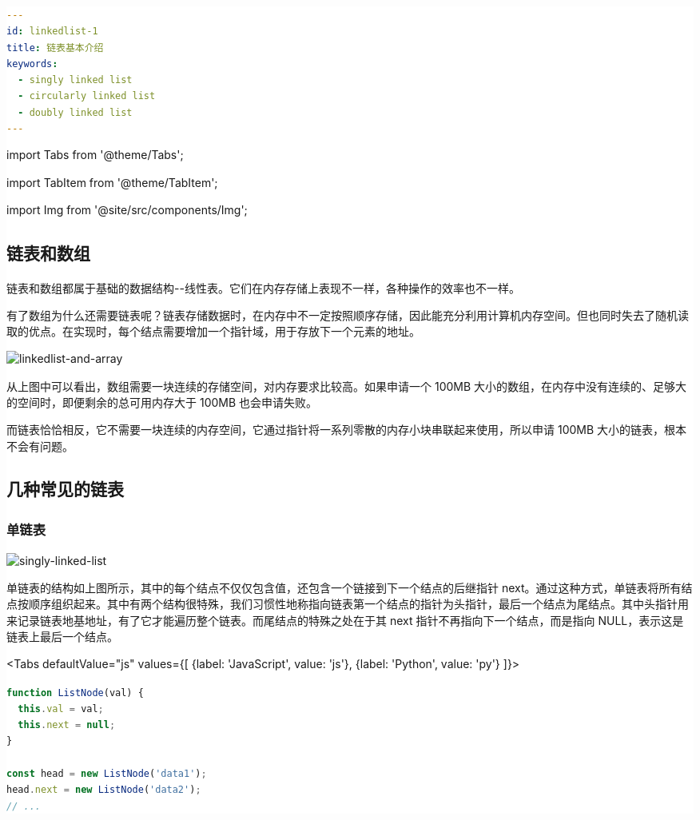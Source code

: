 ```yaml
---
id: linkedlist-1
title: 链表基本介绍
keywords:
  - singly linked list
  - circularly linked list
  - doubly linked list
---
```


import Tabs from '@theme/Tabs';

import TabItem from '@theme/TabItem';

import Img from '@site/src/components/Img';

## 链表和数组

链表和数组都属于基础的数据结构--线性表。它们在内存存储上表现不一样，各种操作的效率也不一样。

有了数组为什么还需要链表呢？链表存储数据时，在内存中不一定按照顺序存储，因此能充分利用计算机内存空间。但也同时失去了随机读取的优点。在实现时，每个结点需要增加一个指针域，用于存放下一个元素的地址。

<Img src='https://cosmos-x.oss-cn-hangzhou.aliyuncs.com/linkedlist-and-array.png' alt='linkedlist-and-array' width='600'/>

从上图中可以看出，数组需要一块连续的存储空间，对内存要求比较高。如果申请一个 100MB 大小的数组，在内存中没有连续的、足够大的空间时，即便剩余的总可用内存大于 100MB 也会申请失败。

而链表恰恰相反，它不需要一块连续的内存空间，它通过指针将一系列零散的内存小块串联起来使用，所以申请 100MB 大小的链表，根本不会有问题。

## 几种常见的链表

### 单链表

<Img src='https://cosmos-x.oss-cn-hangzhou.aliyuncs.com/singly-linked-list.png' alt='singly-linked-list' width='580'/>

单链表的结构如上图所示，其中的每个结点不仅仅包含值，还包含一个链接到下一个结点的后继指针 next。通过这种方式，单链表将所有结点按顺序组织起来。其中有两个结构很特殊，我们习惯性地称指向链表第一个结点的指针为头指针，最后一个结点为尾结点。其中头指针用来记录链表地基地址，有了它才能遍历整个链表。而尾结点的特殊之处在于其 next 指针不再指向下一个结点，而是指向 NULL，表示这是链表上最后一个结点。

<Tabs defaultValue="js" values={[ {label: 'JavaScript', value: 'js'}, {label: 'Python', value: 'py'} ]}>

<TabItem value="js">

```js
function ListNode(val) {
  this.val = val;
  this.next = null;
}

const head = new ListNode('data1');
head.next = new ListNode('data2');
// ...
```
